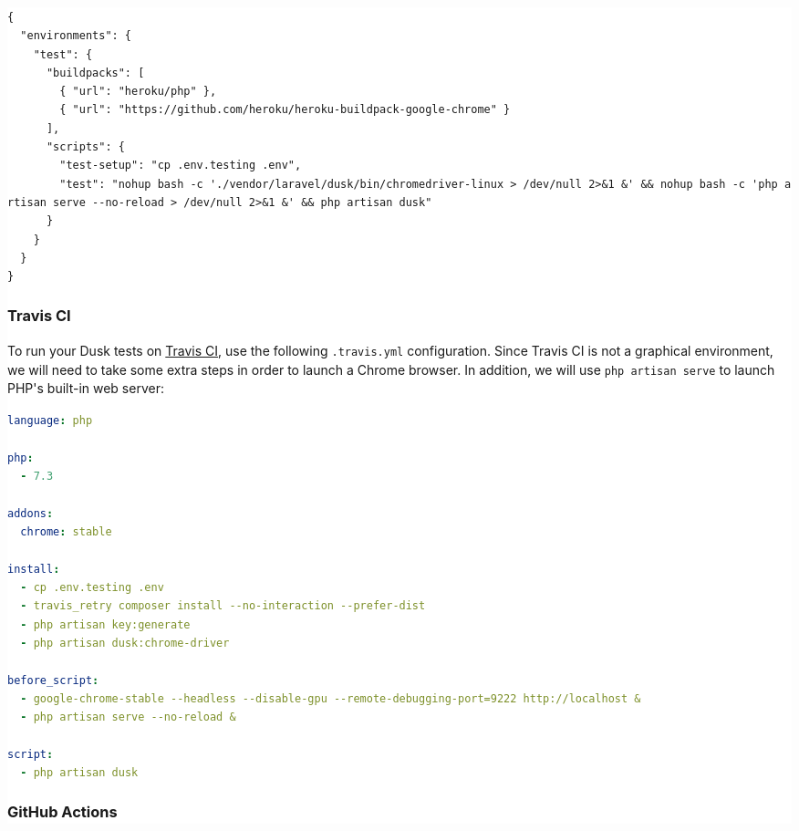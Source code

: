     {
      "environments": {
        "test": {
          "buildpacks": [
            { "url": "heroku/php" },
            { "url": "https://github.com/heroku/heroku-buildpack-google-chrome" }
          ],
          "scripts": {
            "test-setup": "cp .env.testing .env",
            "test": "nohup bash -c './vendor/laravel/dusk/bin/chromedriver-linux > /dev/null 2>&1 &' && nohup bash -c 'php artisan serve --no-reload > /dev/null 2>&1 &' && php artisan dusk"
          }
        }
      }
    }

<a name="running-tests-on-travis-ci"></a>

### Travis CI

To run your Dusk tests on [Travis CI](https://travis-ci.org), use the following `.travis.yml` configuration. Since
Travis CI is not a graphical environment, we will need to take some extra steps in order to launch a Chrome browser. In
addition, we will use `php artisan serve` to launch PHP's built-in web server:

```yaml
language: php

php:
  - 7.3

addons:
  chrome: stable

install:
  - cp .env.testing .env
  - travis_retry composer install --no-interaction --prefer-dist
  - php artisan key:generate
  - php artisan dusk:chrome-driver

before_script:
  - google-chrome-stable --headless --disable-gpu --remote-debugging-port=9222 http://localhost &
  - php artisan serve --no-reload &

script:
  - php artisan dusk
```

<a name="running-tests-on-github-actions"></a>

### GitHub Actions
